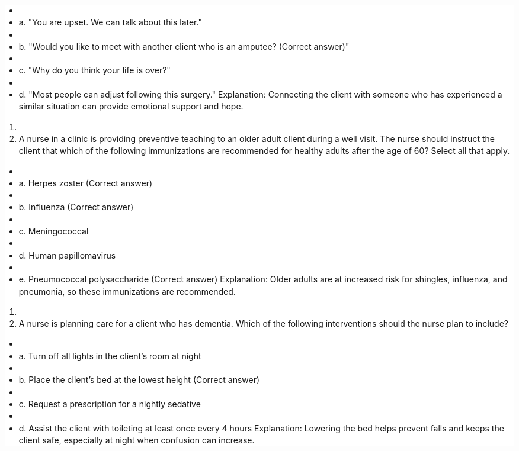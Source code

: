 *  
* a.
       "You are upset. We can talk about this later."
*  
* b.
       "Would you like to meet with another client who is an amputee?
       (Correct answer)"
*  
* c.
       "Why do you think your life is over?"
*  
* d.
       "Most people can adjust following this surgery."
       Explanation: Connecting the client with someone who has experienced a
       similar situation can provide emotional support and hope.

1.  
2. A
        nurse in a clinic is providing preventive teaching to an older adult
        client during a well visit. The nurse should instruct the client that
        which of the following immunizations are recommended for healthy adults
        after the age of 60? Select all that apply.

*  
* a.
       Herpes zoster (Correct answer)
*  
* b.
       Influenza (Correct answer)
*  
* c.
       Meningococcal
*  
* d.
       Human papillomavirus
*  
* e.
       Pneumococcal polysaccharide (Correct answer)
       Explanation: Older adults are at increased risk for shingles,
       influenza, and pneumonia, so these immunizations are recommended.

1.  
2. A
        nurse is planning care for a client who has dementia. Which of the
        following interventions should the nurse plan to include?

*  
* a.
       Turn off all lights in the client’s room at night
*  
* b.
       Place the client’s bed at the lowest height (Correct answer)
*  
* c.
       Request a prescription for a nightly sedative
*  
* d.
       Assist the client with toileting at least once every 4 hours
       Explanation: Lowering the bed helps prevent falls and keeps the client
       safe, especially at night when confusion can increase.
